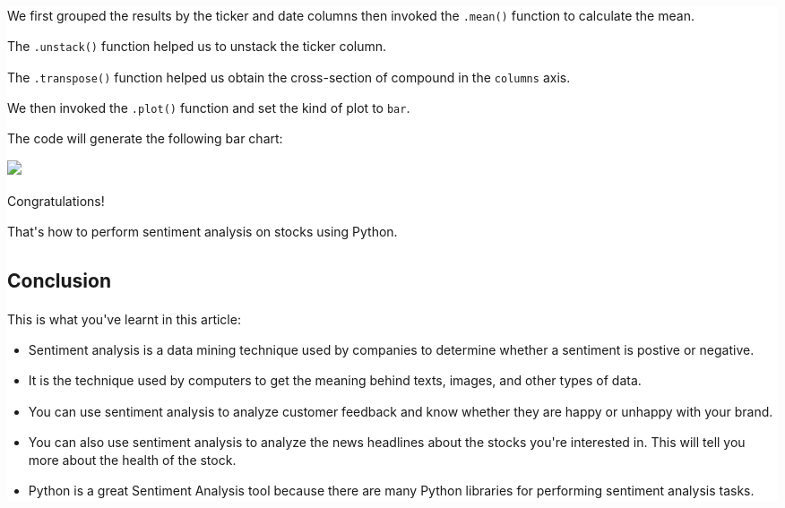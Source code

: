 We first grouped the results by the ticker and date columns then invoked the `.mean()` function to calculate the mean. 

The `.unstack()` function helped us to unstack the ticker column. 

The `.transpose()` function helped us obtain the cross-section of compound in the `columns` axis. 

We then invoked the `.plot()` function and set the kind of plot to `bar`. 

The code will generate the following bar chart:

![](Capture10.png)

Congratulations!

That's how to perform sentiment analysis on stocks using Python. 

## Conclusion

This is what you've learnt in this article:

- Sentiment analysis is a data mining technique used by companies to determine whether a sentiment is postive or negative. 

- It is the technique used by computers to get the meaning behind texts, images, and other types of data. 

- You can use sentiment analysis to analyze customer feedback and know whether they are happy or unhappy with your brand. 

- You can also use sentiment analysis to analyze the news headlines about the stocks you're interested in. This will tell you more about the health of the stock. 

- Python is a great Sentiment Analysis tool because there are many Python libraries for performing sentiment analysis tasks. 










 
